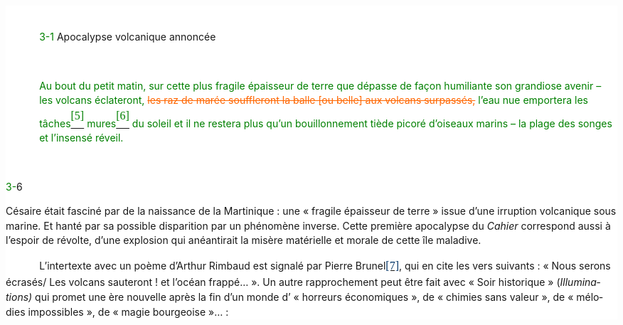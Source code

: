 <p class=MsoNormalCxSpMiddle><span lang=FR><o:p>&nbsp;</o:p></span></p>

<p class=MsoNormalCxSpMiddle style='margin-left:35.4pt;mso-add-space:auto'><span
lang=FR style='color:green'>3-1 </span><span lang=FR>Apocalypse volcanique
annoncée<span style='color:green'><o:p></o:p></span></span></p>

<p class=MsoNormalCxSpMiddle style='margin-left:35.4pt;mso-add-space:auto'><span
lang=FR style='color:green'><o:p>&nbsp;</o:p></span></p>

<p class=MsoNormalCxSpMiddle style='margin-left:35.4pt;mso-add-space:auto'><span
lang=FR style='color:green'><span style='mso-tab-count:1'>            </span>Au
bout du petit matin, sur cette plus fragile épaisseur de terre que dépasse de
façon humiliante son grandiose avenir – </span><span lang=FR style='mso-fareast-font-family:
"Times New Roman";color:green'>les volcans éclateront,</span><span lang=FR
style='mso-fareast-font-family:"Times New Roman";color:#FF6600'> <s>les raz de
marée souffleront la balle [ou belle] aux volcans surpassés,</s></span><span
lang=FR style='color:green'> l’eau nue emportera les tâches<a style='mso-footnote-id:
ftn5' href="#_ftn5" name="_ftnref5" title=""><sup><span style='mso-special-character:
footnote'><![if !supportFootnotes]><sup><span lang=FR style='font-size:12.0pt;
line-height:150%;font-family:"Garamond",serif;mso-fareast-font-family:"MS Mincho";
mso-fareast-theme-font:minor-fareast;mso-bidi-font-family:"Times New Roman";
mso-bidi-theme-font:minor-bidi;color:green;mso-ansi-language:FR;mso-fareast-language:
FR;mso-bidi-language:AR-SA'>[5]</span></sup><![endif]></span></sup></a> mures<a
style='mso-footnote-id:ftn6' href="#_ftn6" name="_ftnref6" title=""><sup><span
style='mso-special-character:footnote'><![if !supportFootnotes]><sup><span
lang=FR style='font-size:12.0pt;line-height:150%;font-family:"Garamond",serif;
mso-fareast-font-family:"MS Mincho";mso-fareast-theme-font:minor-fareast;
mso-bidi-font-family:"Times New Roman";mso-bidi-theme-font:minor-bidi;
color:green;mso-ansi-language:FR;mso-fareast-language:FR;mso-bidi-language:
AR-SA'>[6]</span></sup><![endif]></span></sup></a> du soleil et il ne restera
plus qu’un bouillonnement tiède picoré d’oiseaux marins – la plage des songes
et l’insensé réveil.<o:p></o:p></span></p>

<p class=MsoNormalCxSpMiddle style='margin-left:35.4pt;mso-add-space:auto'><span
lang=FR style='color:green'><o:p>&nbsp;</o:p></span></p>

<p class=MsoNormalCxSpMiddle><span lang=FR><span style='mso-tab-count:1'>            </span><span
style='color:green'>3-</span>6 </span></p>

<p class=MsoNormalCxSpLast><span lang=FR><span style='mso-tab-count:1'>            </span>Césaire
était fasciné par de la naissance de la Martinique&nbsp;: une «&nbsp;fragile
épaisseur de terre&nbsp;» issue d’une irruption volcanique sous marine. Et
hanté par sa possible disparition par un phénomène inverse. Cette première
apocalypse du <i style='mso-bidi-font-style:normal'>Cahier</i> correspond aussi
à l’espoir de révolte, d’une explosion qui anéantirait la misère matérielle et
morale de cette île maladive.</span></p>

<p style='text-indent:35.4pt;line-height:150%'><span lang=FR>L’intertexte avec
un poème d’Arthur Rimbaud est signalé par Pierre Brunel<a style='mso-footnote-id:
ftn7' href="#_ftn7" name="_ftnref7" title=""><span class=MsoFootnoteReference><span
style='color:#003366'><span style='mso-special-character:footnote'><![if !supportFootnotes]><span
class=MsoFootnoteReference><span lang=FR style='font-size:12.0pt;mso-bidi-font-size:
10.0pt;line-height:150%;font-family:"Garamond",serif;mso-fareast-font-family:
"MS Mincho";mso-fareast-theme-font:minor-fareast;mso-bidi-font-family:"Times New Roman";
color:#003366;mso-ansi-language:FR;mso-fareast-language:FR;mso-bidi-language:
AR-SA'>[7]</span></span><![endif]></span></span></span></a>, qui en cite les
vers suivants : «&nbsp;Nous serons écrasés/ Les volcans sauteront&nbsp;! et
l’océan frappé…&nbsp;». Un autre rapprochement peut être fait avec </span><span
lang=FR style='mso-fareast-font-family:"Times New Roman"'>«&nbsp;Soir
historique » (<i style='mso-bidi-font-style:normal'>Illuminations)</i> qui
promet une ère nouvelle après la fin d’un monde d’&nbsp;«&nbsp;horreurs
économiques&nbsp;», de «&nbsp;chimies sans valeur&nbsp;», de «&nbsp;mélodies
impossibles&nbsp;», de «&nbsp;magie bourgeoise&nbsp;»…&nbsp;:</span><span
lang=FR style='mso-bidi-font-size:12.0pt;line-height:150%'><o:p></o:p></span></p>
